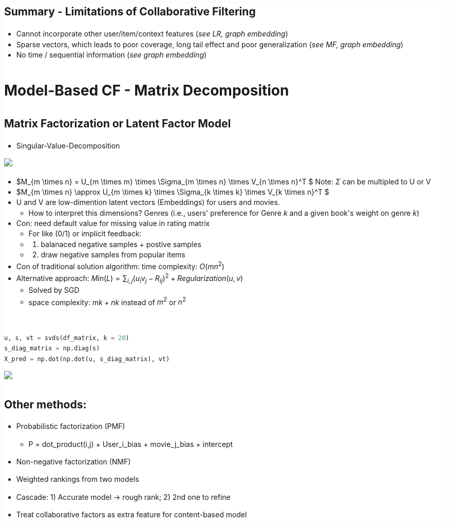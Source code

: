 ## Summary - Limitations of Collaborative Filtering

- Cannot incorporate other user/item/context features (*see LR, graph embedding*)
- Sparse vectors, which leads to poor coverage, long tail effect and poor generalization (*see MF, graph embedding*)
- No time / sequential information (*see graph embedding*)



# Model-Based CF - Matrix Decomposition

## Matrix Factorization or Latent Factor Model
- Singular-Value-Decomposition

<img src="https://sigopt.com/wp-content/uploads/2018/10/collaborative_filtering.png" width="400">


- $M_{m \times n} = U_{m \times m} \times \Sigma_{m \times n} \times V_{n \times n}^T  $ Note: $\Sigma$ can be multipled to U or V
- $M_{m \times n} \approx U_{m \times k} \times \Sigma_{k \times k} \times V_{k \times n}^T  $ 
- U and V are low-dimention latent vectors (Embeddings) for users and movies. 
    - How to interpret this dimensions? Genres (i.e., users' preference for Genre $k$ and a given book's weight on genre $k$)
- Con: need default value for missing value in rating matrix
    - For like (0/1) or implicit feedback: 
    - 1) balanaced negative samples + postive samples
    - 2) draw negative samples from popular items 
- Con of traditional solution algorithm: time complexity: $O(mn^2)$
- Alternative approach: $Min(L) = \sum _{i,j}{(u_i v_j - R _{ij})^2} + Regularization (u,v)$
    - Solved by SGD
    - space complexity: $mk + nk$ instead of $m^2$ or $n^2$


​    


```python
u, s, vt = svds(df_matrix, k = 20)
s_diag_matrix = np.diag(s)
X_pred = np.dot(np.dot(u, s_diag_matrix), vt)
```

<img src="https://cdn-images-1.medium.com/max/1760/1*2i-GJO7JX0Yz6498jUvhEg.png" width="600">


## Other methods: 
- Probabilistic factorization (PMF)
    * P = dot_product(i,j) + User_i_bias + movie_j_bias + intercept
- Non-negative factorization (NMF)

- Weighted rankings from two models
- Cascade: 1) Accurate model -> rough rank; 2) 2nd one to refine
- Treat collaborative factors as extra feature for content-based model

